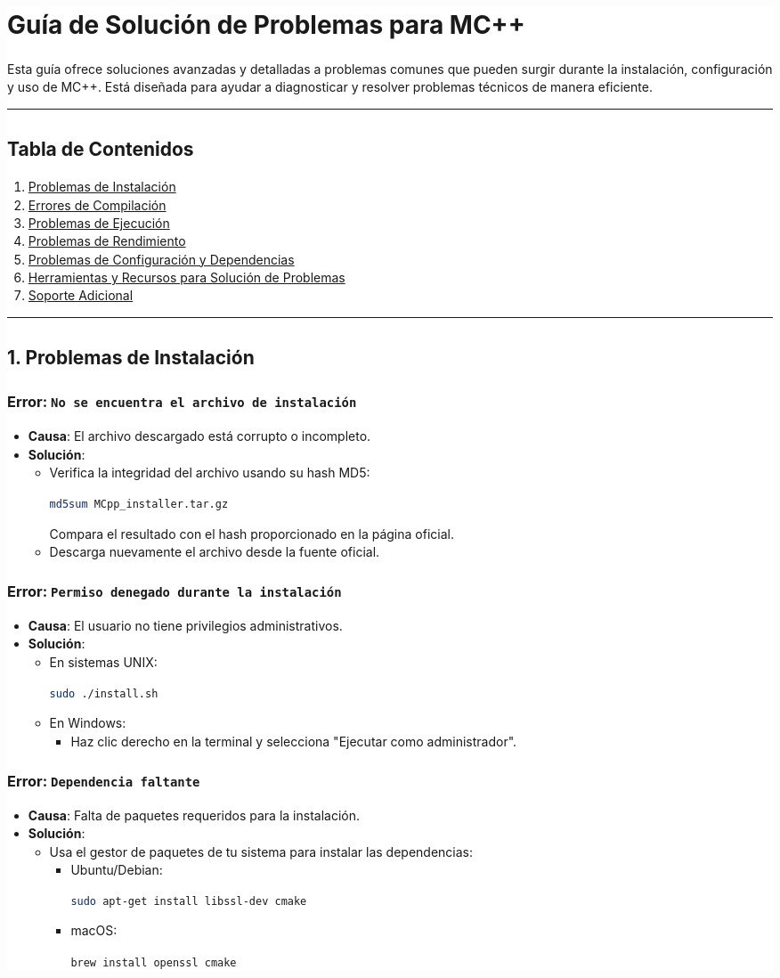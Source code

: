 # Guía de Solución de Problemas para MC++

Esta guía ofrece soluciones avanzadas y detalladas a problemas comunes que pueden surgir durante la instalación, configuración y uso de MC++. Está diseñada para ayudar a diagnosticar y resolver problemas técnicos de manera eficiente.

---

## Tabla de Contenidos

1. [Problemas de Instalación](#problemas-de-instalación)
2. [Errores de Compilación](#errores-de-compilación)
3. [Problemas de Ejecución](#problemas-de-ejecución)
4. [Problemas de Rendimiento](#problemas-de-rendimiento)
5. [Problemas de Configuración y Dependencias](#problemas-de-configuración-y-dependencias)
6. [Herramientas y Recursos para Solución de Problemas](#herramientas-y-recursos-para-solución-de-problemas)
7. [Soporte Adicional](#soporte-adicional)

---

## 1. Problemas de Instalación

### Error: `No se encuentra el archivo de instalación`
- **Causa**: El archivo descargado está corrupto o incompleto.
- **Solución**:
  - Verifica la integridad del archivo usando su hash MD5:
    ```bash
    md5sum MCpp_installer.tar.gz
    ```
    Compara el resultado con el hash proporcionado en la página oficial.
  - Descarga nuevamente el archivo desde la fuente oficial.

### Error: `Permiso denegado durante la instalación`
- **Causa**: El usuario no tiene privilegios administrativos.
- **Solución**:
  - En sistemas UNIX:
    ```bash
    sudo ./install.sh
    ```
  - En Windows:
    - Haz clic derecho en la terminal y selecciona "Ejecutar como administrador".

### Error: `Dependencia faltante`
- **Causa**: Falta de paquetes requeridos para la instalación.
- **Solución**:
  - Usa el gestor de paquetes de tu sistema para instalar las dependencias:
    - Ubuntu/Debian:
      ```bash
      sudo apt-get install libssl-dev cmake
      ```
    - macOS:
      ```bash
      brew install openssl cmake
      ```
